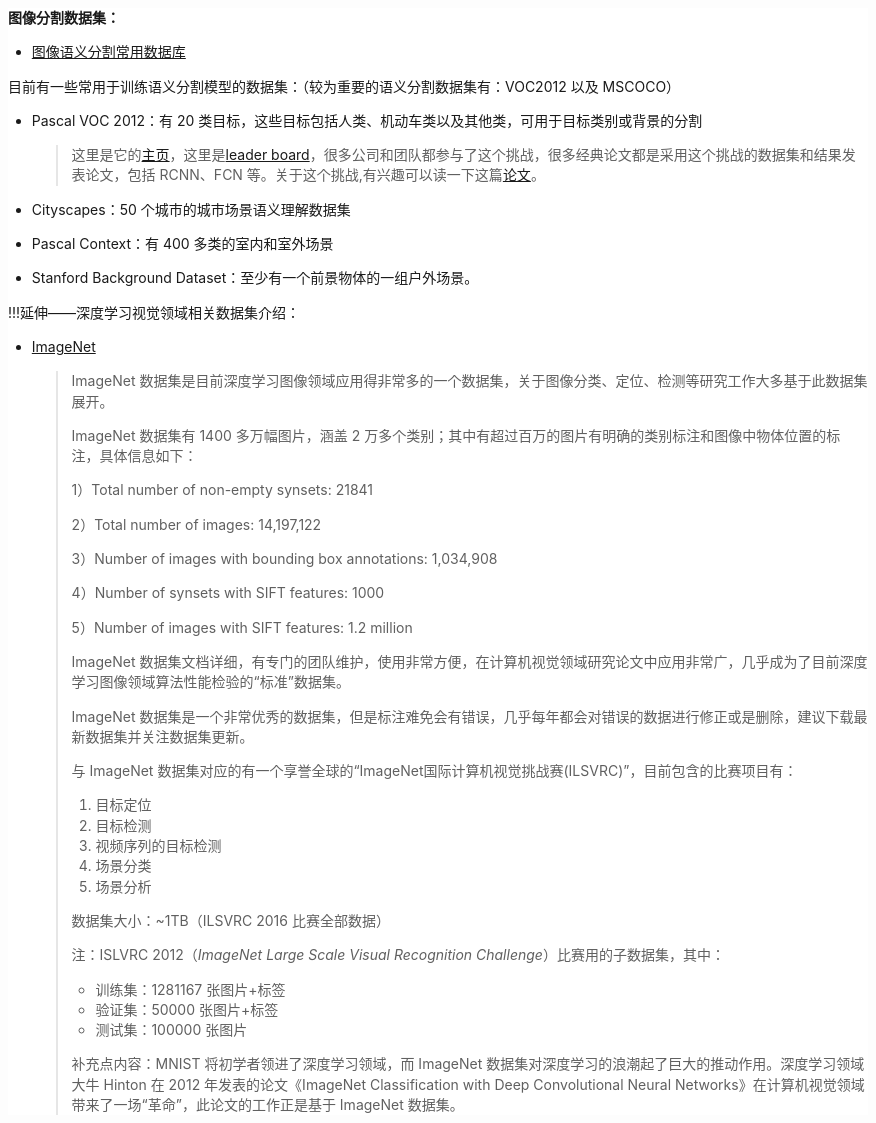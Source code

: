 
**图像分割数据集：**

- [图像语义分割常用数据库](https://www.52cv.net/?p=533)

目前有一些常用于训练语义分割模型的数据集：（较为重要的语义分割数据集有：VOC2012 以及 MSCOCO）

- Pascal VOC 2012：有 20 类目标，这些目标包括人类、机动车类以及其他类，可用于目标类别或背景的分割

  > 这里是它的[主页](http://host.robots.ox.ac.uk:8080/pascal/VOC/)，这里是[leader board](http://host.robots.ox.ac.uk:8080/leaderboard/main_bootstrap.php)，很多公司和团队都参与了这个挑战，很多经典论文都是采用这个挑战的数据集和结果发表论文，包括 RCNN、FCN 等。关于这个挑战,有兴趣可以读一下这篇[论文](http://host.robots.ox.ac.uk/pascal/VOC/pubs/everingham15.pdf)。

- Cityscapes：50 个城市的城市场景语义理解数据集

- Pascal Context：有 400 多类的室内和室外场景

- Stanford Background Dataset：至少有一个前景物体的一组户外场景。

!!!延伸——深度学习视觉领域相关数据集介绍：

- [ImageNet](http://www.image-net.org/)

  > ImageNet 数据集是目前深度学习图像领域应用得非常多的一个数据集，关于图像分类、定位、检测等研究工作大多基于此数据集展开。
  >
  > ImageNet 数据集有 1400 多万幅图片，涵盖 2 万多个类别；其中有超过百万的图片有明确的类别标注和图像中物体位置的标注，具体信息如下：
  >
  > 1）Total number of non-empty synsets: 21841
  >
  > 2）Total number of images: 14,197,122
  >
  > 3）Number of images with bounding box annotations: 1,034,908
  >
  > 4）Number of synsets with SIFT features: 1000
  >
  > 5）Number of images with SIFT features: 1.2 million
  >
  > ImageNet  数据集文档详细，有专门的团队维护，使用非常方便，在计算机视觉领域研究论文中应用非常广，几乎成为了目前深度学习图像领域算法性能检验的“标准”数据集。
  >
  > ImageNet  数据集是一个非常优秀的数据集，但是标注难免会有错误，几乎每年都会对错误的数据进行修正或是删除，建议下载最新数据集并关注数据集更新。
  >
  > 与 ImageNet 数据集对应的有一个享誉全球的“ImageNet国际计算机视觉挑战赛(ILSVRC)”，目前包含的比赛项目有：
  >
  > 1. 目标定位
  > 2. 目标检测
  > 3. 视频序列的目标检测
  > 4. 场景分类
  > 5. 场景分析
  >
  > 数据集大小：~1TB（ILSVRC 2016 比赛全部数据）
  >
  > 注：ISLVRC 2012（*ImageNet Large Scale Visual Recognition Challenge*）比赛用的子数据集，其中：
  >
  > - 训练集：1281167 张图片+标签
  > - 验证集：50000 张图片+标签
  > - 测试集：100000 张图片
  >
  > 补充点内容：MNIST 将初学者领进了深度学习领域，而 ImageNet  数据集对深度学习的浪潮起了巨大的推动作用。深度学习领域大牛 Hinton 在 2012 年发表的论文《ImageNet Classification with Deep Convolutional Neural Networks》在计算机视觉领域带来了一场“革命”，此论文的工作正是基于 ImageNet  数据集。
